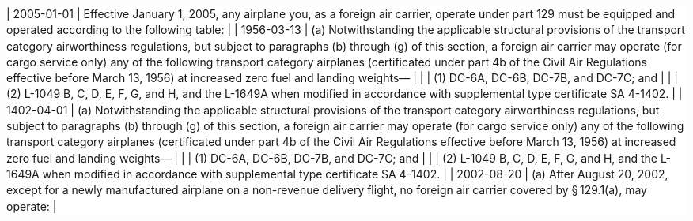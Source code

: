 | 2005-01-01 | Effective January 1, 2005, any airplane you, as a foreign air carrier, operate under part 129 must be equipped and operated according to the following table:                                                                                                                                                                                                                                                                                                                                                                                                                                                                                                                                          |
| 1956-03-13 | (a) Notwithstanding the applicable structural provisions of the transport category airworthiness regulations, but subject to paragraphs (b) through (g) of this section, a foreign air carrier may operate (for cargo service only) any of the following transport category airplanes (certificated under part 4b of the Civil Air Regulations effective before March 13, 1956) at increased zero fuel and landing weights&#8212;                                                                                                                                                                                                                                                                      |
|            |               (1) DC-6A, DC-6B, DC-7B, and DC-7C; and                                                                                                                                                                                                                                                                                                                                                                                                                                                                                                                                                                                                                                                  |
|            |               (2) L-1049 B, C, D, E, F, G, and H, and the L-1649A when modified in accordance with supplemental type certificate SA 4-1402.                                                                                                                                                                                                                                                                                                                                                                                                                                                                                                                                                            |
| 1402-04-01 | (a) Notwithstanding the applicable structural provisions of the transport category airworthiness regulations, but subject to paragraphs (b) through (g) of this section, a foreign air carrier may operate (for cargo service only) any of the following transport category airplanes (certificated under part 4b of the Civil Air Regulations effective before March 13, 1956) at increased zero fuel and landing weights&#8212;                                                                                                                                                                                                                                                                      |
|            |               (1) DC-6A, DC-6B, DC-7B, and DC-7C; and                                                                                                                                                                                                                                                                                                                                                                                                                                                                                                                                                                                                                                                  |
|            |               (2) L-1049 B, C, D, E, F, G, and H, and the L-1649A when modified in accordance with supplemental type certificate SA 4-1402.                                                                                                                                                                                                                                                                                                                                                                                                                                                                                                                                                            |
| 2002-08-20 | (a) After August 20, 2002, except for a newly manufactured airplane on a non-revenue delivery flight, no foreign air carrier covered by &#167;&#8201;129.1(a), may operate:                                                                                                                                                                                                                                                                                                                                                                                                                                                                                                                            |